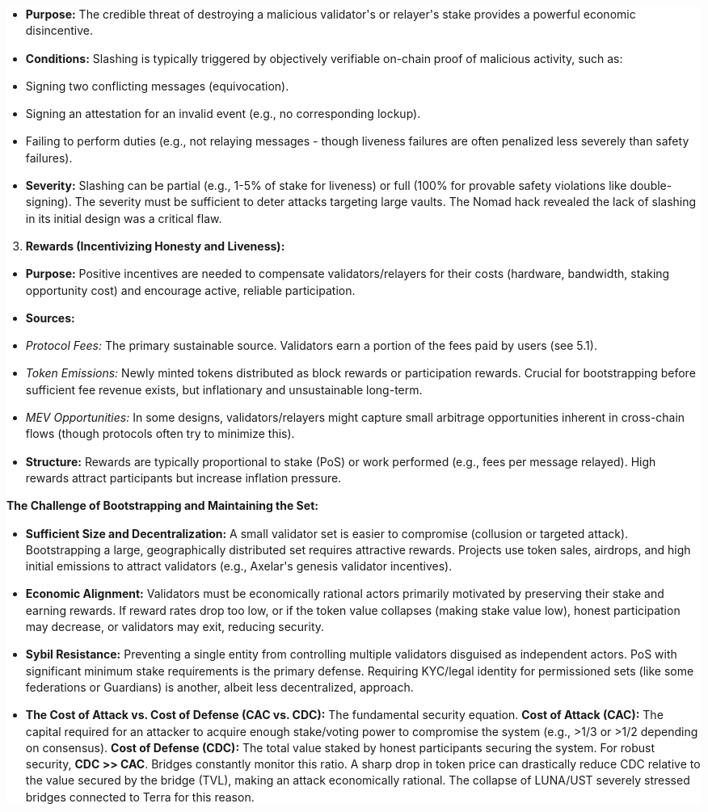 *   **Purpose:** The credible threat of destroying a malicious validator's or relayer's stake provides a powerful economic disincentive.

*   **Conditions:** Slashing is typically triggered by objectively verifiable on-chain proof of malicious activity, such as:

*   Signing two conflicting messages (equivocation).

*   Signing an attestation for an invalid event (e.g., no corresponding lockup).

*   Failing to perform duties (e.g., not relaying messages - though liveness failures are often penalized less severely than safety failures).

*   **Severity:** Slashing can be partial (e.g., 1-5% of stake for liveness) or full (100% for provable safety violations like double-signing). The severity must be sufficient to deter attacks targeting large vaults. The Nomad hack revealed the lack of slashing in its initial design was a critical flaw.

3.  **Rewards (Incentivizing Honesty and Liveness):**

*   **Purpose:** Positive incentives are needed to compensate validators/relayers for their costs (hardware, bandwidth, staking opportunity cost) and encourage active, reliable participation.

*   **Sources:**

*   *Protocol Fees:* The primary sustainable source. Validators earn a portion of the fees paid by users (see 5.1).

*   *Token Emissions:* Newly minted tokens distributed as block rewards or participation rewards. Crucial for bootstrapping before sufficient fee revenue exists, but inflationary and unsustainable long-term.

*   *MEV Opportunities:* In some designs, validators/relayers might capture small arbitrage opportunities inherent in cross-chain flows (though protocols often try to minimize this).

*   **Structure:** Rewards are typically proportional to stake (PoS) or work performed (e.g., fees per message relayed). High rewards attract participants but increase inflation pressure.

**The Challenge of Bootstrapping and Maintaining the Set:**

*   **Sufficient Size and Decentralization:** A small validator set is easier to compromise (collusion or targeted attack). Bootstrapping a large, geographically distributed set requires attractive rewards. Projects use token sales, airdrops, and high initial emissions to attract validators (e.g., Axelar's genesis validator incentives).

*   **Economic Alignment:** Validators must be economically rational actors primarily motivated by preserving their stake and earning rewards. If reward rates drop too low, or if the token value collapses (making stake value low), honest participation may decrease, or validators may exit, reducing security.

*   **Sybil Resistance:** Preventing a single entity from controlling multiple validators disguised as independent actors. PoS with significant minimum stake requirements is the primary defense. Requiring KYC/legal identity for permissioned sets (like some federations or Guardians) is another, albeit less decentralized, approach.

*   **The Cost of Attack vs. Cost of Defense (CAC vs. CDC):** The fundamental security equation. **Cost of Attack (CAC):** The capital required for an attacker to acquire enough stake/voting power to compromise the system (e.g., >1/3 or >1/2 depending on consensus). **Cost of Defense (CDC):** The total value staked by honest participants securing the system. For robust security, **CDC >> CAC**. Bridges constantly monitor this ratio. A sharp drop in token price can drastically reduce CDC relative to the value secured by the bridge (TVL), making an attack economically rational. The collapse of LUNA/UST severely stressed bridges connected to Terra for this reason.
